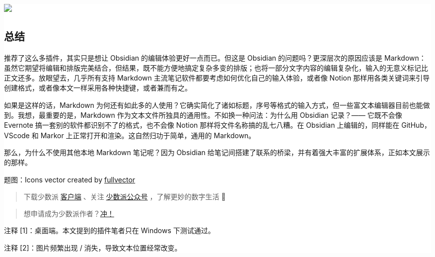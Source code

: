 ![](https://cdn.sspai.com/2021/08/20/78999fd467aa0a748781630cf9ee7a06.png)

## **总结**

推荐了这么多插件，其实只是想让 Obsidian 的编辑体验更好一点而已。但这是 Obsidian 的问题吗？更深层次的原因应该是 Markdown：虽然它期望将编辑和排版完美结合，但结果，既不能方便地搞定复杂多变的排版；也将一部分文字内容的编辑复杂化，输入的无意义标记比正文还多。放眼望去，几乎所有支持 Markdown 主流笔记软件都要考虑如何优化自己的输入体验，或者像 Notion 那样用各类关键词来引导创建格式，或者像本文一样采用各种快捷键，或者兼而有之。

如果是这样的话，Markdown 为何还有如此多的人使用？它确实简化了诸如标题，序号等格式的输入方式，但一些富文本编辑器目前也能做到。我想，最重要的是，Markdown 作为文本文件所独具的通用性。不如换一种问法：为什么用 Obsidian 记录？—— 它既不会像 Evernote 搞一套别的软件都识别不了的格式，也不会像 Notion 那样将文件名称搞的乱七八糟。在 Obsidian 上编辑的，同样能在 GitHub，VScode 和 Markor 上正常打开和渲染。这自然归功于简单，通用的 Markdown。

那么，为什么不使用其他本地 Markdown 笔记呢？因为 Obsidian 给笔记间搭建了联系的桥梁，并有着强大丰富的扩展体系，正如本文展示的那样。

题图：Icons vector created by [fullvector](https://sspai.com/link?target=https%3A%2F%2Fwww.freepik.com%2Fvectors%2Ficons)

> 下载少数派 [客户端](https://sspai.com/page/client) 、关注 [少数派公众号](https://sspai.com/s/J71e) ，了解更妙的数字生活 🍃

> 想申请成为少数派作者？[冲！](https://sspai.com/apply/writing)

注释 [1]：桌面端。本文提到的插件笔者只在 Windows 下测试通过。

注释 [2]：图片频繁出现 / 消失，导致文本位置经常改变。